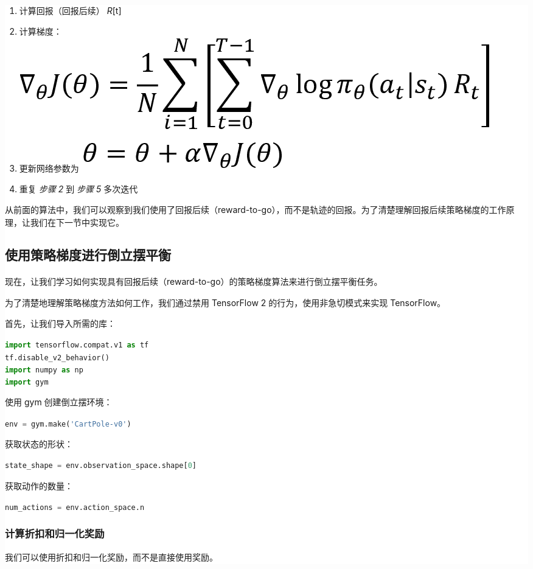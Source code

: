 1.  计算回报（回报后续） *R*[t]

1.  计算梯度：![](img/B15558_10_128.png)

1.  更新网络参数为 ![](img/B15558_10_135.png)

1.  重复 *步骤 2* 到 *步骤 5* 多次迭代

从前面的算法中，我们可以观察到我们使用了回报后续（reward-to-go），而不是轨迹的回报。为了清楚理解回报后续策略梯度的工作原理，让我们在下一节中实现它。

## 使用策略梯度进行倒立摆平衡

现在，让我们学习如何实现具有回报后续（reward-to-go）的策略梯度算法来进行倒立摆平衡任务。

为了清楚地理解策略梯度方法如何工作，我们通过禁用 TensorFlow 2 的行为，使用非急切模式来实现 TensorFlow。

首先，让我们导入所需的库：

```py
import tensorflow.compat.v1 as tf
tf.disable_v2_behavior()
import numpy as np
import gym 
```

使用 gym 创建倒立摆环境：

```py
env = gym.make('CartPole-v0') 
```

获取状态的形状：

```py
state_shape = env.observation_space.shape[0] 
```

获取动作的数量：

```py
num_actions = env.action_space.n 
```

### 计算折扣和归一化奖励

我们可以使用折扣和归一化奖励，而不是直接使用奖励。
